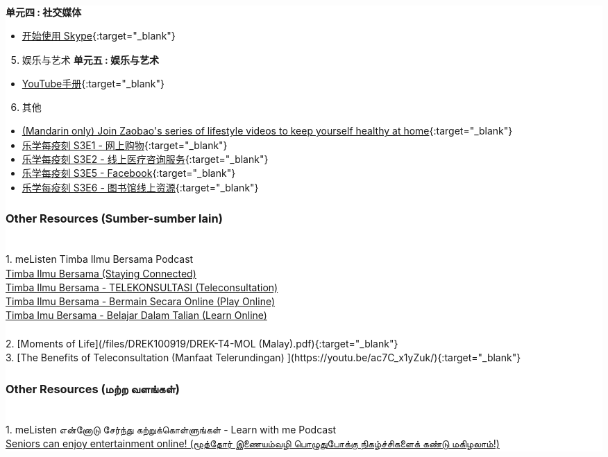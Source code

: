 **单元四 : 社交媒体**<br>
* [开始使用 Skype](https://support.skype.com/zh-Hant/skype/windows-desktop/start/){:target="_blank"}<br>
5. 娱乐与艺术
**单元五 : 娱乐与艺术**<br>
* [YouTube手册](https://support.google.com/youtube/?hl=zh-Hans#topic=7505892){:target="_blank"}<br>
6. 其他
* [(Mandarin only) Join Zaobao's series of lifestyle videos to keep yourself healthy at home](https://www.zaobao.com.sg/keywords/come-n-live-at-zaobaosg?ref=zbsg-homepage&utm_medium=jumbotron/){:target="_blank"}<br>
* [乐学每疫刻 S3E1 - 网上购物](https://www.mewatch.sg/en/series/learn-together-with-me-s3-3/ep1/954326){:target="_blank"}<br>
* [乐学每疫刻 S3E2 - 线上医疗咨询服务](https://www.mewatch.sg/en/series/learn-together-with-me-s3-3/ep2/954630){:target="_blank"}<br>
* [乐学每疫刻 S3E5 - Facebook](https://www.mewatch.sg/en/series/learn-together-with-me-s3-3/ep5/955655){:target="_blank"}<br>
* [乐学每疫刻 S3E6 - 图书馆线上资源](https://www.mewatch.sg/en/series/learn-together-with-me-s3-3/ep6/955864){:target="_blank"}<br>

<h3>Other Resources (Sumber-sumber lain)</h3><br>
1. meListen Timba Ilmu Bersama Podcast<br>
<a href="https://www.melisten.sg/podcast/playlist/Timba-Ilmu-Bersama-Podcast-12766640/TIMBA-ILMU-BERSAMA--STAYING-CONNECTED--12777982 " target="_blank">Timba Ilmu Bersama (Staying Connected)</a><br>
<a href="https://www.melisten.sg/podcast/playlist/Timba-Ilmu-Bersama-Podcast-12766640/TIMBA-ILMU-BERSAMA-TELEKONSULTASI--TELECONSULTATION--12773708" target="_blank">Timba   Ilmu Bersama - TELEKONSULTASI (Teleconsultation)</a><br>
<a href="https://www.melisten.sg/podcast/playlist/Timba-Ilmu-Bersama-Podcast-12766640/TIMBA-ILMU-BERSAMA-BERMAIN-SECARA-ONLINE--PLAY-ONLINE--12769356" target="_blank">Timba  Ilmu Bersama - Bermain Secara Online (Play Online)</a><br>
<a href="https://www.melisten.sg/podcast/playlist/Timba-Ilmu-Bersama-Podcast-12766640/TIMBA-ILMU-BERSAMA-BELAJAR-DALAM-TALIAN-LEARN-ONLINE--12766642" target="_blank">
  Timba Imu Bersama - Belajar Dalam Talian (Learn Online)</a><br><br>
2. [Moments of Life](/files/DREK100919/DREK-T4-MOL (Malay).pdf){:target="_blank"}<br>
3. [The Benefits of Teleconsultation (Manfaat Telerundingan) ](https://youtu.be/ac7C_x1yZuk/){:target="_blank"}<br>


<h3>Other Resources (மற்ற வளங்கள்)</h3><br>
1. meListen என்னோடு சேர்ந்து கற்றுக்கொள்ளுங்கள் - Learn with me Podcast<br>
  <a href="https://www.melisten.sg/podcast/playlist/%E0%AE%8E%E0%AE%A9%E0%AF%8D%E0%AE%A9%E0%AF%8B%E0%AE%9F%E0%AF%81-%E0%AE%9A%E0%AF%87%E0%AE%B0%E0%AF%8D%E0%AE%A8%E0%AF%8D%E0%AE%A4%E0%AF%81-%E0%AE%95%E0%AE%B1%E0%AF%8D%E0%AE%B1%E0%AF%81%E0%AE%95%E0%AF%8D%E0%AE%95%E0%AF%8A%E0%AE%B3%E0%AF%8D%E0%AE%B3%E0%AF%81%E0%AE%99%E0%AF%8D%E0%AE%95%E0%AE%B3%E0%AF%8D---Learn-with-me-Podcast-12766672/%E0%AE%87%E0%AE%A3%E0%AF%88%E0%AE%AF%E0%AE%AE%E0%AF%8D-%E0%AE%AE%E0%AF%82%E0%AE%B2%E0%AE%AE%E0%AF%8D-%E0%AE%AE%E0%AF%82%E0%AE%A4%E0%AF%8D%E0%AE%A4%E0%AF%8B%E0%AE%B0%E0%AF%8D-%E0%AE%AA%E0%AF%8A%E0%AE%B4%E0%AF%81%E0%AE%A4%E0%AF%81%E0%AE%AA%E0%AF%8B%E0%AE%95%E0%AF%8D%E0%AE%95%E0%AF%81-%E0%AE%85%E0%AE%AE%E0%AF%8D%E0%AE%9A%E0%AE%99%E0%AF%8D%E0%AE%95%E0%AE%B3%E0%AF%88-%E0%AE%AA%E0%AF%86%E0%AE%B1%E0%AF%8D%E0%AE%B1%E0%AF%81%E0%AE%95%E0%AF%8D%E0%AE%95%E0%AF%8A%E0%AE%B3%E0%AF%8D%E0%AE%B3%E0%AE%B2%E0%AE%BE%E0%AE%AE%E0%AF%8D!-%E0%AE%9A%E0%AF%81%E0%AE%B5%E0%AE%BE%E0%AE%B0%E0%AE%9A%E0%AE%BF%E0%AE%AF%E0%AE%AE%E0%AE%BE%E0%AE%A9-%E0%AE%A4%E0%AE%95%E0%AE%B5%E0%AE%B2%E0%AF%8D%E0%AE%95%E0%AE%B3%E0%AF%88-%E0%AE%AA%E0%AE%9F%E0%AE%BF%E0%AE%A4%E0%AF%8D%E0%AE%A4%E0%AF%81%E0%AE%AA%E0%AE%BE%E0%AE%B0%E0%AF%8D%E0%AE%95%E0%AE%B2%E0%AE%BE%E0%AE%AE%E0%AF%8D!--%E0%AE%AE%E0%AF%87%E0%AE%B2%E0%AF%8D-%E0%AE%B5%E0%AE%BF%E0%AE%B5%E0%AE%B0%E0%AE%99%E0%AF%8D%E0%AE%95%E0%AE%B3%E0%AF%8D-%E0%AE%87%E0%AE%99%E0%AF%8D%E0%AE%95%E0%AF%87!-12767186" target="_blank">Seniors can enjoy entertainment online! (மூத்தோர் இணையம்வழி பொழுதுபோக்கு நிகழ்ச்சிகளைக் கண்டு மகிழலாம்!)</a><br>
  <a href="https://www.melisten.sg/podcast/playlist/%E0%AE%8E%E0%AE%A9%E0%AF%8D%E0%AE%A9%E0%AF%8B%E0%AE%9F%E0%AF%81-       %E0%AE%9A%E0%AF%87%E0%AE%B0%E0%AF%8D%E0%AE%A8%E0%AF%8D%E0%AE%A4%E0%AF%81-%E0%AE%95%E0%AE%B1%E0%AF%8D%E0%AE%B1%E0%AF%81%E0%AE%95%E0%AF%8D%E0%AE%95%E0%AF%8A%E0%AE%B3%E0%AF%8D%E0%AE%B3%E0%AF%81%E0%AE%99%E0%AF%8D%E0%AE%95%E0%AE%B3%E0%AF%8D---Learn-with-me-Podcast-12766672/%E0%AE%B5%E0%AE%AF%E0%AE%9A%E0%AE%BE%E0%AE%A9%E0%AE%BE%E0%AE%B2%E0%AF%81%E0%AE%AE%E0%AF%8D-%E0%AE%A4%E0%AF%8A%E0%AE%B4%E0%AE%BF%E0%AE%B2%E0%AF%8D%E0%AE%A8%E0%AF%81%E0%AE%9F%E0%AF%8D%E0%AE%AA%E0%AE%AE%E0%AF%87-%E0%AE%95%E0%AF%88%E0%AE%95%E0%AF%8D%E0%AE%95%E0%AF%8A%E0%AE%9F%E0%AF%81%E0%AE%95%E0%AF%8D%E0%AE%95%E0%AF%81%E0%AE%AE%E0%AF%8D---%E0%AE%B5%E0%AE%BE%E0%AE%99%E0%AF%8D%E0%AE%95-    %E0%AE%A4%E0%AF%86%E0%AE%B0%E0%AE%BF%E0%AE%9E%E0%AF%8D%E0%AE%9A%E0%AE%BF%E0%AE%95%E0%AF%8D%E0%AE%95%E0%AF%81%E0%AE%B5%E0%AF%8B%E0%AE%AE%E0%AF%8D!-12766674" target="_blank">